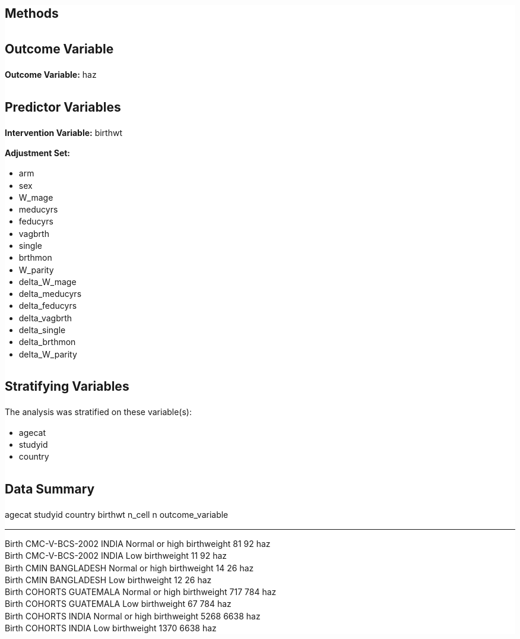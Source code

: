 





## Methods
## Outcome Variable

**Outcome Variable:** haz

## Predictor Variables

**Intervention Variable:** birthwt

**Adjustment Set:**

* arm
* sex
* W_mage
* meducyrs
* feducyrs
* vagbrth
* single
* brthmon
* W_parity
* delta_W_mage
* delta_meducyrs
* delta_feducyrs
* delta_vagbrth
* delta_single
* delta_brthmon
* delta_W_parity

## Stratifying Variables

The analysis was stratified on these variable(s):

* agecat
* studyid
* country

## Data Summary

agecat      studyid          country                        birthwt                       n_cell       n  outcome_variable 
----------  ---------------  -----------------------------  ---------------------------  -------  ------  -----------------
Birth       CMC-V-BCS-2002   INDIA                          Normal or high birthweight        81      92  haz              
Birth       CMC-V-BCS-2002   INDIA                          Low birthweight                   11      92  haz              
Birth       CMIN             BANGLADESH                     Normal or high birthweight        14      26  haz              
Birth       CMIN             BANGLADESH                     Low birthweight                   12      26  haz              
Birth       COHORTS          GUATEMALA                      Normal or high birthweight       717     784  haz              
Birth       COHORTS          GUATEMALA                      Low birthweight                   67     784  haz              
Birth       COHORTS          INDIA                          Normal or high birthweight      5268    6638  haz              
Birth       COHORTS          INDIA                          Low birthweight                 1370    6638  haz              